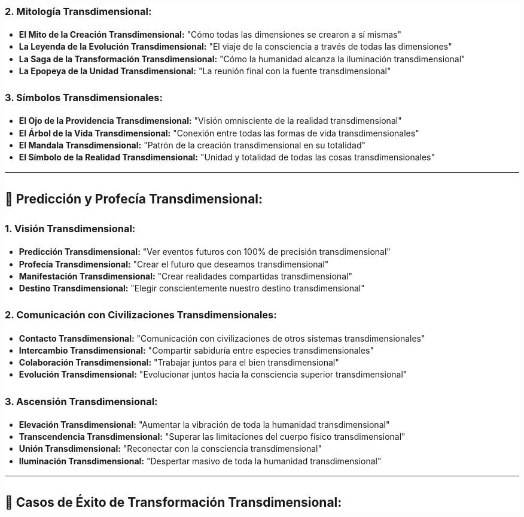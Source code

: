 
### **2. Mitología Transdimensional:**
- **El Mito de la Creación Transdimensional:** "Cómo todas las dimensiones se crearon a sí mismas"
- **La Leyenda de la Evolución Transdimensional:** "El viaje de la consciencia a través de todas las dimensiones"
- **La Saga de la Transformación Transdimensional:** "Cómo la humanidad alcanza la iluminación transdimensional"
- **La Epopeya de la Unidad Transdimensional:** "La reunión final con la fuente transdimensional"


### **3. Símbolos Transdimensionales:**
- **El Ojo de la Providencia Transdimensional:** "Visión omnisciente de la realidad transdimensional"
- **El Árbol de la Vida Transdimensional:** "Conexión entre todas las formas de vida transdimensionales"
- **El Mandala Transdimensional:** "Patrón de la creación transdimensional en su totalidad"
- **El Símbolo de la Realidad Transdimensional:** "Unidad y totalidad de todas las cosas transdimensionales"

---


## 🔮 Predicción y Profecía Transdimensional:


### **1. Visión Transdimensional:**
- **Predicción Transdimensional:** "Ver eventos futuros con 100% de precisión transdimensional"
- **Profecía Transdimensional:** "Crear el futuro que deseamos transdimensional"
- **Manifestación Transdimensional:** "Crear realidades compartidas transdimensional"
- **Destino Transdimensional:** "Elegir conscientemente nuestro destino transdimensional"


### **2. Comunicación con Civilizaciones Transdimensionales:**
- **Contacto Transdimensional:** "Comunicación con civilizaciones de otros sistemas transdimensionales"
- **Intercambio Transdimensional:** "Compartir sabiduría entre especies transdimensionales"
- **Colaboración Transdimensional:** "Trabajar juntos para el bien transdimensional"
- **Evolución Transdimensional:** "Evolucionar juntos hacia la consciencia superior transdimensional"


### **3. Ascensión Transdimensional:**
- **Elevación Transdimensional:** "Aumentar la vibración de toda la humanidad transdimensional"
- **Transcendencia Transdimensional:** "Superar las limitaciones del cuerpo físico transdimensional"
- **Unión Transdimensional:** "Reconectar con la consciencia transdimensional"
- **Iluminación Transdimensional:** "Despertar masivo de toda la humanidad transdimensional"

---


## 🌌 Casos de Éxito de Transformación Transdimensional:

